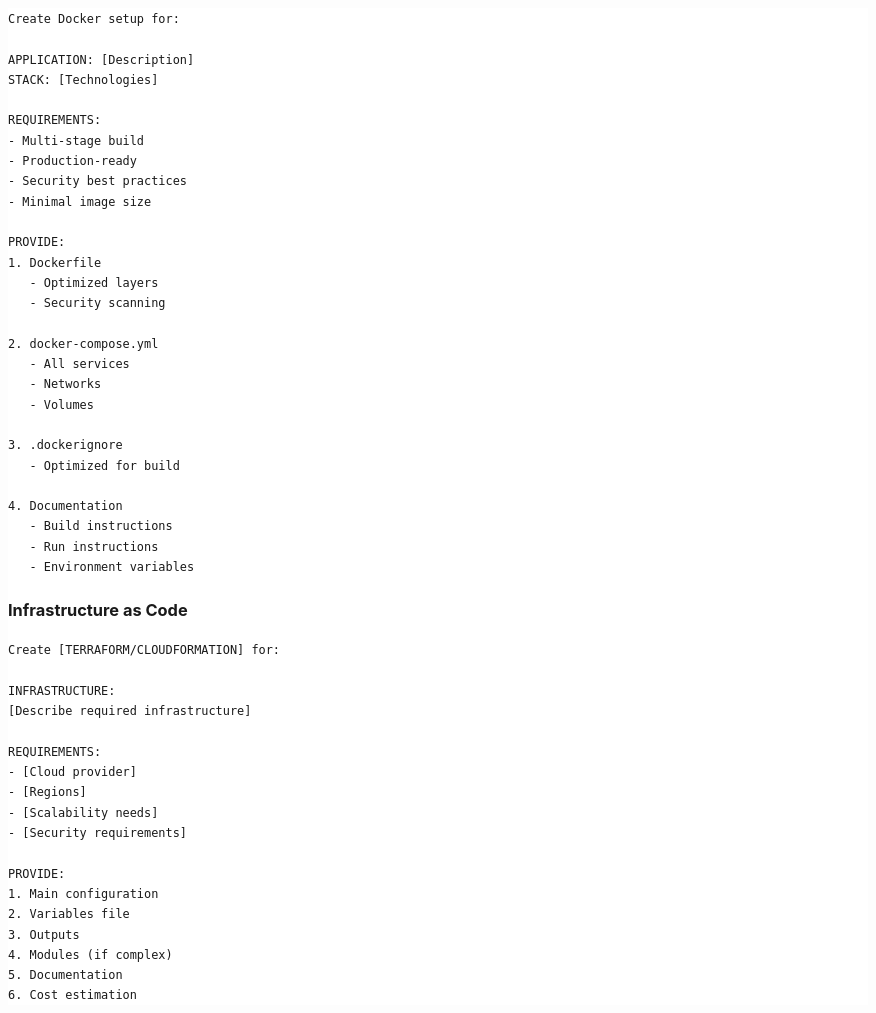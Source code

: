 ```
Create Docker setup for:

APPLICATION: [Description]
STACK: [Technologies]

REQUIREMENTS:
- Multi-stage build
- Production-ready
- Security best practices
- Minimal image size

PROVIDE:
1. Dockerfile
   - Optimized layers
   - Security scanning

2. docker-compose.yml
   - All services
   - Networks
   - Volumes

3. .dockerignore
   - Optimized for build

4. Documentation
   - Build instructions
   - Run instructions
   - Environment variables
```

### Infrastructure as Code

```
Create [TERRAFORM/CLOUDFORMATION] for:

INFRASTRUCTURE:
[Describe required infrastructure]

REQUIREMENTS:
- [Cloud provider]
- [Regions]
- [Scalability needs]
- [Security requirements]

PROVIDE:
1. Main configuration
2. Variables file
3. Outputs
4. Modules (if complex)
5. Documentation
6. Cost estimation
```
